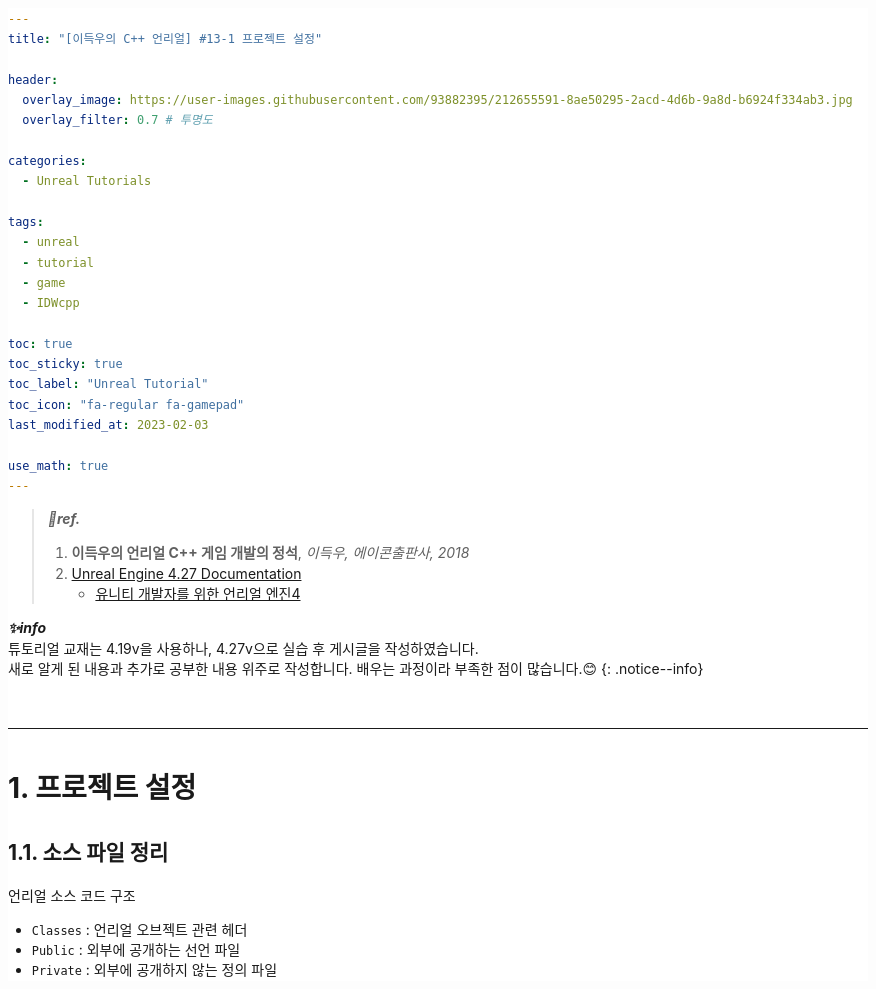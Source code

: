 ```yaml
---
title: "[이득우의 C++ 언리얼] #13-1 프로젝트 설정"

header:
  overlay_image: https://user-images.githubusercontent.com/93882395/212655591-8ae50295-2acd-4d6b-9a8d-b6924f334ab3.jpg
  overlay_filter: 0.7 # 투명도

categories:
  - Unreal Tutorials

tags:
  - unreal
  - tutorial
  - game 
  - IDWcpp

toc: true
toc_sticky: true
toc_label: "Unreal Tutorial"
toc_icon: "fa-regular fa-gamepad"
last_modified_at: 2023-02-03

use_math: true
---
```


> ***🤍ref.***
>
> 1. **이득우의 언리얼 C++ 게임 개발의 정석**,  *이득우, 에이콘출판사, 2018*
> 2. [Unreal Engine 4.27 Documentation](https://docs.unrealengine.com/4.27/ko/)
>     *   [유니티 개발자를 위한 언리얼 엔진4](https://docs.unrealengine.com/4.27/ko/Basics/UnrealEngineForUnityDevs/)

***✨info***<br>튜토리얼 교재는 4.19v을 사용하나, 4.27v으로 실습 후 게시글을 작성하였습니다.<br>새로 알게 된 내용과 추가로 공부한 내용 위주로 작성합니다. 배우는 과정이라 부족한 점이 많습니다.😊
{: .notice--info}

<br>

---

# **1. 프로젝트 설정**

## **1.1. 소스 파일 정리**

언리얼 소스 코드 구조

*   `Classes` : 언리얼 오브젝트 관련 헤더
*   `Public` : 외부에 공개하는 선언 파일
*   `Private` : 외부에 공개하지 않는 정의 파일
